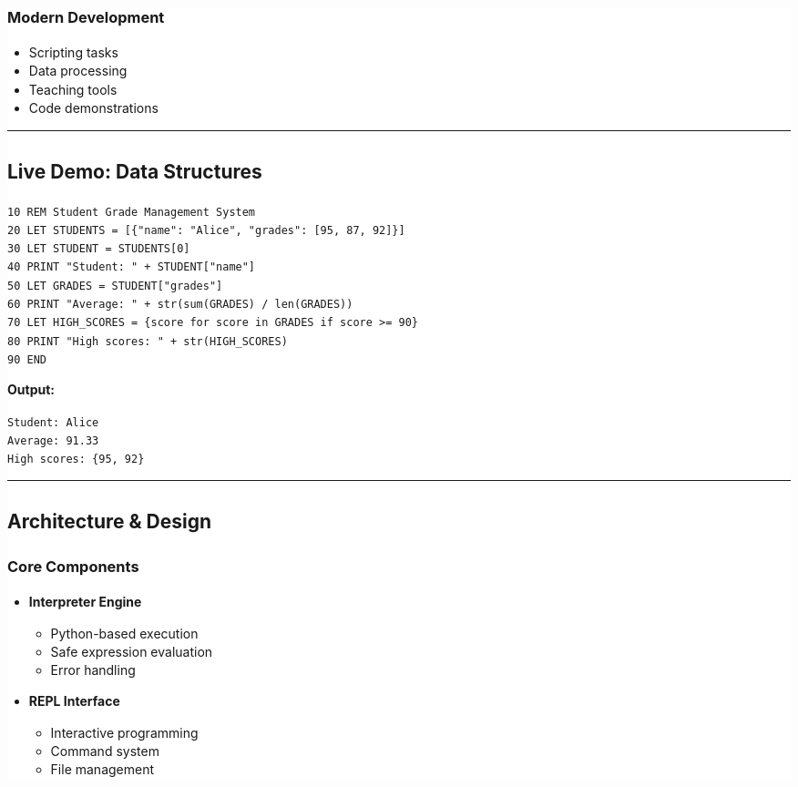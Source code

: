 ### **Modern Development**
- Scripting tasks
- Data processing
- Teaching tools
- Code demonstrations

</div>

---

## Live Demo: Data Structures

<div class="small-text">

```basic
10 REM Student Grade Management System
20 LET STUDENTS = [{"name": "Alice", "grades": [95, 87, 92]}]
30 LET STUDENT = STUDENTS[0]
40 PRINT "Student: " + STUDENT["name"]
50 LET GRADES = STUDENT["grades"]
60 PRINT "Average: " + str(sum(GRADES) / len(GRADES))
70 LET HIGH_SCORES = {score for score in GRADES if score >= 90}
80 PRINT "High scores: " + str(HIGH_SCORES)
90 END
```

**Output:**
```
Student: Alice
Average: 91.33
High scores: {95, 92}
```

</div>

---

## Architecture & Design

<div class="two-col">

### **Core Components**
- **Interpreter Engine**
  - Python-based execution
  - Safe expression evaluation
  - Error handling
  
- **REPL Interface**
  - Interactive programming
  - Command system
  - File management

</div>
<div class="two-col">
